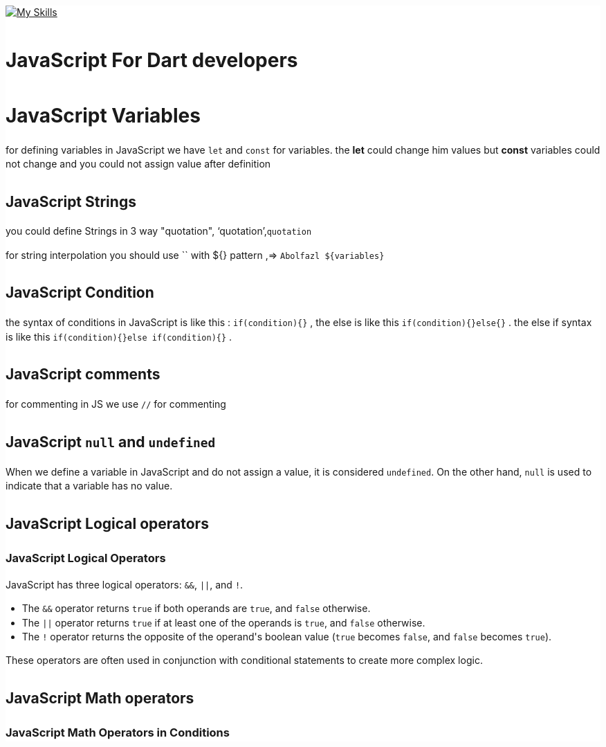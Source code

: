 [![My Skills](https://skillicons.dev/icons?i=js,dart)](https://skillicons.dev)
# JavaScript For Dart developers

# JavaScript Variables

for defining variables in JavaScript we have `let` and `const` for variables. the ********let******** could change him values but ********************const********************  variables could not change and you could not assign value after definition 

## JavaScript Strings

you could define Strings in 3 way  "quotation", ‘quotation’,`quotation`

for string interpolation you should use `` with ${} pattern ,=> `Abolfazl ${variables}`  

## JavaScript Condition

the syntax of conditions in JavaScript is like this : `if(condition){}` , the else is like this `if(condition){}else{}` . the else if syntax is like this `if(condition){}else if(condition){}` .

## JavaScript comments

for commenting in JS we use `//` for commenting 

## JavaScript `null` and `undefined`

When we define a variable in JavaScript and do not assign a value, it is considered `undefined`. On the other hand, `null` is used to indicate that a variable has no value.

## JavaScript Logical operators

### JavaScript Logical Operators

JavaScript has three logical operators: `&&`, `||`, and `!`.

- The `&&` operator returns `true` if both operands are `true`, and `false` otherwise.
- The `||` operator returns `true` if at least one of the operands is `true`, and `false` otherwise.
- The `!` operator returns the opposite of the operand's boolean value (`true` becomes `false`, and `false` becomes `true`).

These operators are often used in conjunction with conditional statements to create more complex logic.

## JavaScript Math operators

### JavaScript Math Operators in Conditions
